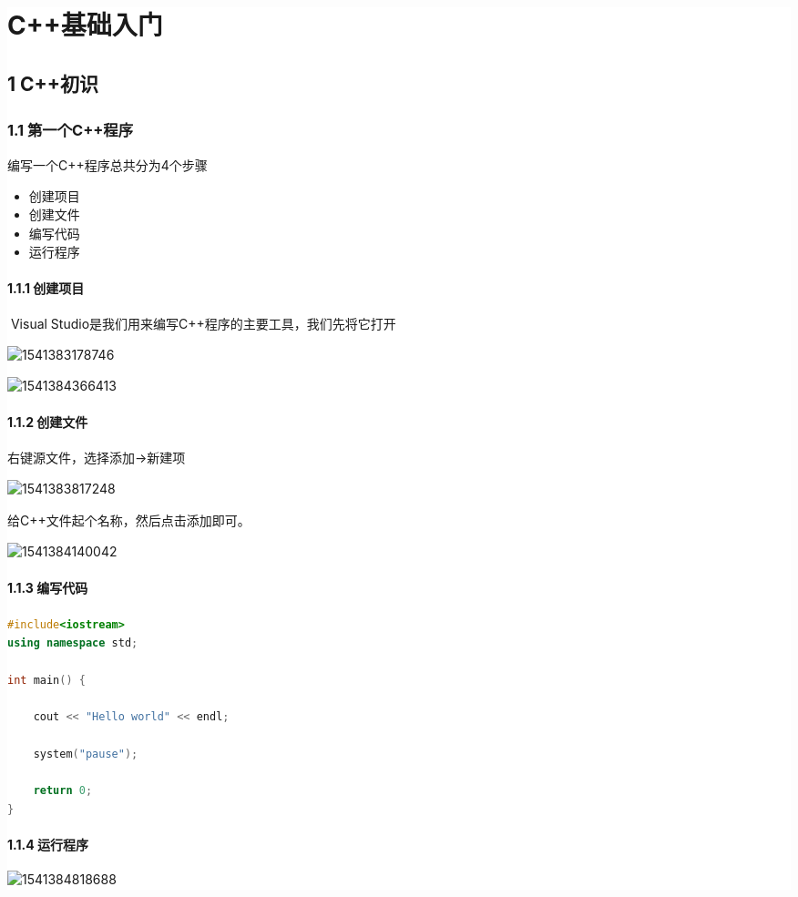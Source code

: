 # C++基础入门

## 1 C++初识

### 1.1  第一个C++程序

编写一个C++程序总共分为4个步骤

* 创建项目
* 创建文件
* 编写代码
* 运行程序

#### 1.1.1 创建项目

​	Visual Studio是我们用来编写C++程序的主要工具，我们先将它打开

![1541383178746](assets/1541383178746.png)



![1541384366413](assets/1541384366413.png)

#### 1.1.2 创建文件

右键源文件，选择添加->新建项

![1541383817248](assets/1541383817248.png)

给C++文件起个名称，然后点击添加即可。

![1541384140042](assets/1541384140042.png)



#### 1.1.3 编写代码

```c++
#include<iostream>
using namespace std;

int main() {

	cout << "Hello world" << endl;

	system("pause");

	return 0;
}
```

#### 1.1.4 运行程序

![1541384818688](assets/1541384818688.png)
